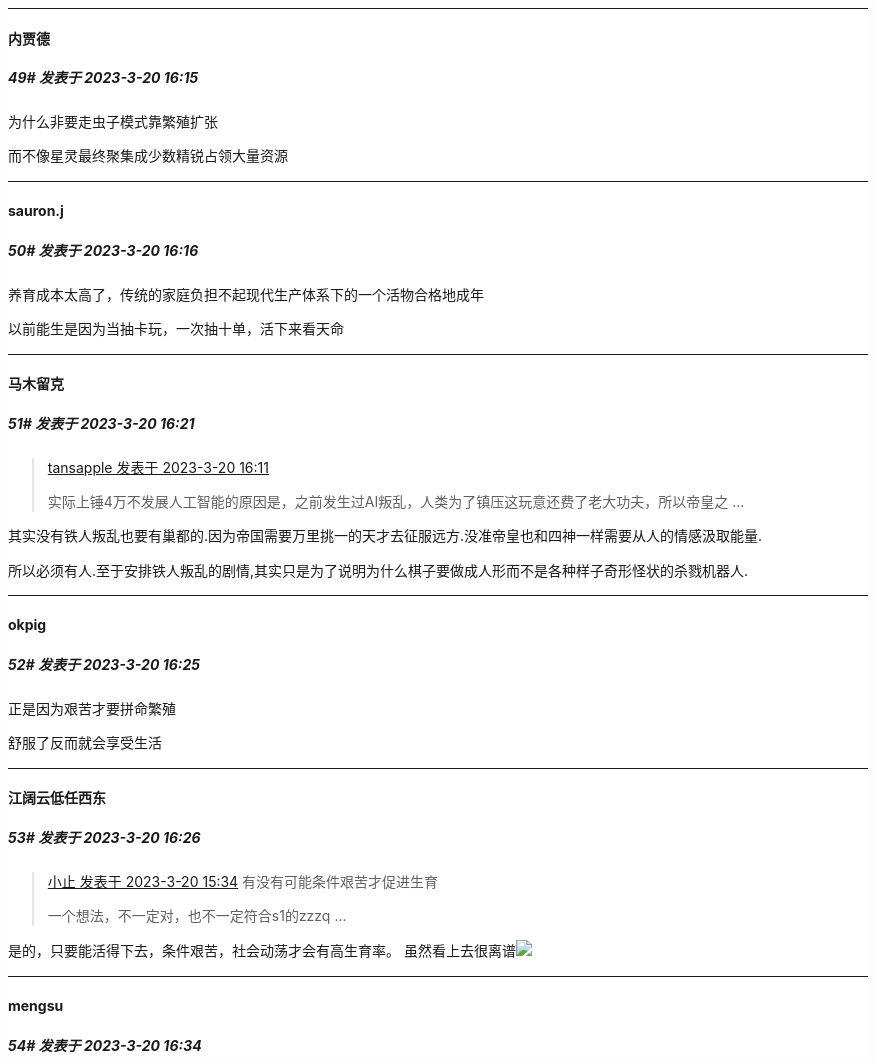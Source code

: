 *****

####  内贾德  
##### 49#       发表于 2023-3-20 16:15

为什么非要走虫子模式靠繁殖扩张 

而不像星灵最终聚集成少数精锐占领大量资源

*****

####  sauron.j  
##### 50#       发表于 2023-3-20 16:16

养育成本太高了，传统的家庭负担不起现代生产体系下的一个活物合格地成年

以前能生是因为当抽卡玩，一次抽十单，活下来看天命

*****

####  马木留克  
##### 51#       发表于 2023-3-20 16:21

<blockquote><a href="httphttps://bbs.saraba1st.com/2b/forum.php?mod=redirect&amp;goto=findpost&amp;pid=60156026&amp;ptid=2124930" target="_blank">tansapple 发表于 2023-3-20 16:11</a>

实际上锤4万不发展人工智能的原因是，之前发生过AI叛乱，人类为了镇压这玩意还费了老大功夫，所以帝皇之 ...</blockquote>
其实没有铁人叛乱也要有巢都的.因为帝国需要万里挑一的天才去征服远方.没准帝皇也和四神一样需要从人的情感汲取能量.

所以必须有人.至于安排铁人叛乱的剧情,其实只是为了说明为什么棋子要做成人形而不是各种样子奇形怪状的杀戮机器人.

*****

####  okpig  
##### 52#       发表于 2023-3-20 16:25

正是因为艰苦才要拼命繁殖

舒服了反而就会享受生活

*****

####  江阔云低任西东  
##### 53#       发表于 2023-3-20 16:26

<blockquote><a href="httphttps://bbs.saraba1st.com/2b/forum.php?mod=redirect&amp;goto=findpost&amp;pid=60155625&amp;ptid=2124930" target="_blank">小止 发表于 2023-3-20 15:34</a>
有没有可能条件艰苦才促进生育

一个想法，不一定对，也不一定符合s1的zzzq ...</blockquote>
是的，只要能活得下去，条件艰苦，社会动荡才会有高生育率。
虽然看上去很离谱<img src="https://static.saraba1st.com/image/smiley/face2017/001.png" referrerpolicy="no-referrer">

*****

####  mengsu  
##### 54#       发表于 2023-3-20 16:34
